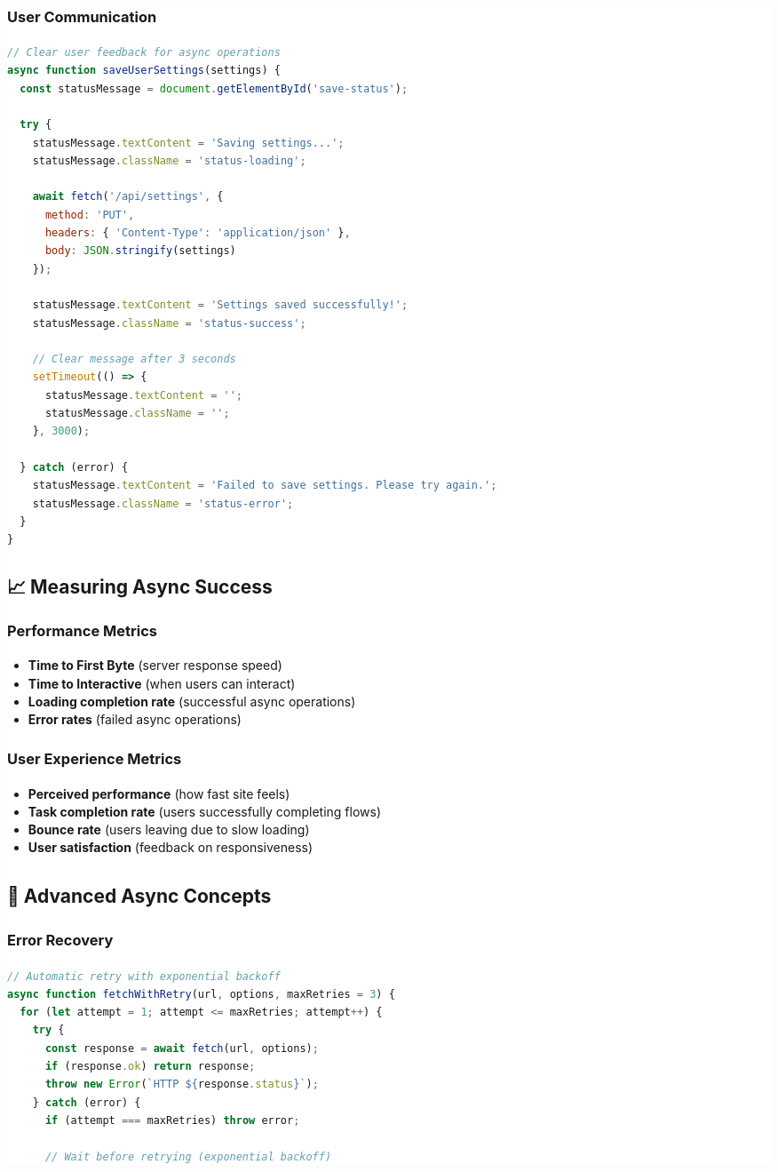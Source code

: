 ### User Communication
```javascript
// Clear user feedback for async operations
async function saveUserSettings(settings) {
  const statusMessage = document.getElementById('save-status');
  
  try {
    statusMessage.textContent = 'Saving settings...';
    statusMessage.className = 'status-loading';
    
    await fetch('/api/settings', {
      method: 'PUT',
      headers: { 'Content-Type': 'application/json' },
      body: JSON.stringify(settings)
    });
    
    statusMessage.textContent = 'Settings saved successfully!';
    statusMessage.className = 'status-success';
    
    // Clear message after 3 seconds
    setTimeout(() => {
      statusMessage.textContent = '';
      statusMessage.className = '';
    }, 3000);
    
  } catch (error) {
    statusMessage.textContent = 'Failed to save settings. Please try again.';
    statusMessage.className = 'status-error';
  }
}
```

## 📈 Measuring Async Success

### Performance Metrics
- **Time to First Byte** (server response speed)
- **Time to Interactive** (when users can interact)
- **Loading completion rate** (successful async operations)
- **Error rates** (failed async operations)

### User Experience Metrics
- **Perceived performance** (how fast site feels)
- **Task completion rate** (users successfully completing flows)
- **Bounce rate** (users leaving due to slow loading)
- **User satisfaction** (feedback on responsiveness)

## 🌟 Advanced Async Concepts

### Error Recovery
```javascript
// Automatic retry with exponential backoff
async function fetchWithRetry(url, options, maxRetries = 3) {
  for (let attempt = 1; attempt <= maxRetries; attempt++) {
    try {
      const response = await fetch(url, options);
      if (response.ok) return response;
      throw new Error(`HTTP ${response.status}`);
    } catch (error) {
      if (attempt === maxRetries) throw error;
      
      // Wait before retrying (exponential backoff)
```